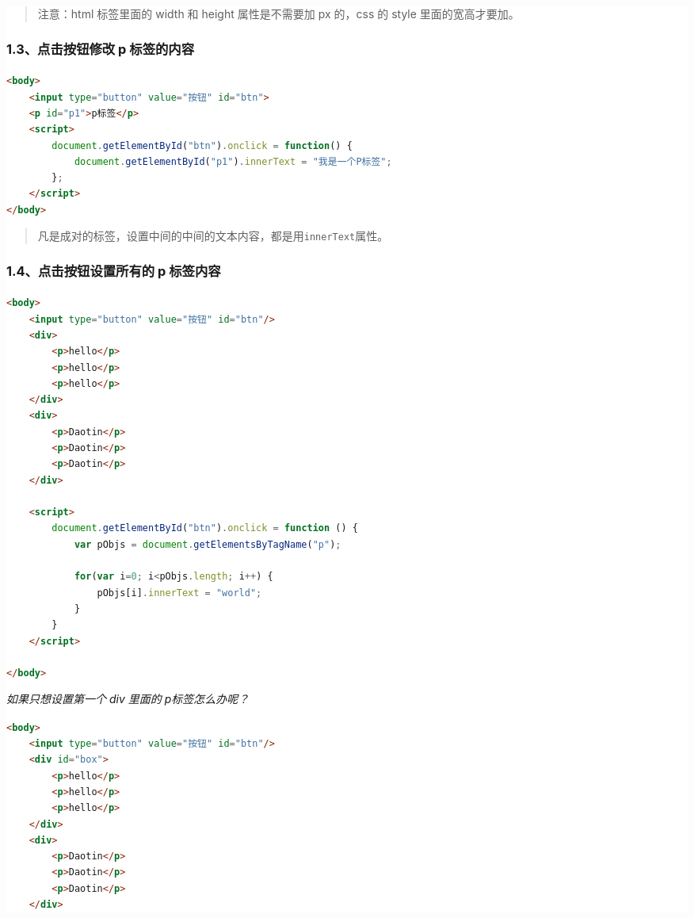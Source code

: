 > 注意：html 标签里面的 width 和 height 属性是不需要加 px 的，css 的 style 里面的宽高才要加。



### 1.3、点击按钮修改 p 标签的内容

```html
<body>
    <input type="button" value="按钮" id="btn">
    <p id="p1">p标签</p>
    <script>
        document.getElementById("btn").onclick = function() {
            document.getElementById("p1").innerText = "我是一个P标签";
        };
    </script>
</body>
```

> 凡是成对的标签，设置中间的中间的文本内容，都是用`innerText`属性。



### 1.4、点击按钮设置所有的 p 标签内容

```html
<body>
	<input type="button" value="按钮" id="btn"/>
	<div>
		<p>hello</p>
		<p>hello</p>
		<p>hello</p>
	</div>
	<div>
		<p>Daotin</p>
		<p>Daotin</p>
		<p>Daotin</p>
	</div>

	<script>
		document.getElementById("btn").onclick = function () {
			var pObjs = document.getElementsByTagName("p");			
			
			for(var i=0; i<pObjs.length; i++) {
				pObjs[i].innerText = "world";
			}
		}
	</script>

</body>
```



*如果只想设置第一个 div 里面的 p标签怎么办呢？*

```html
<body>
	<input type="button" value="按钮" id="btn"/>
	<div id="box">
		<p>hello</p>
		<p>hello</p>
		<p>hello</p>
	</div>
	<div>
		<p>Daotin</p>
		<p>Daotin</p>
		<p>Daotin</p>
	</div>

```